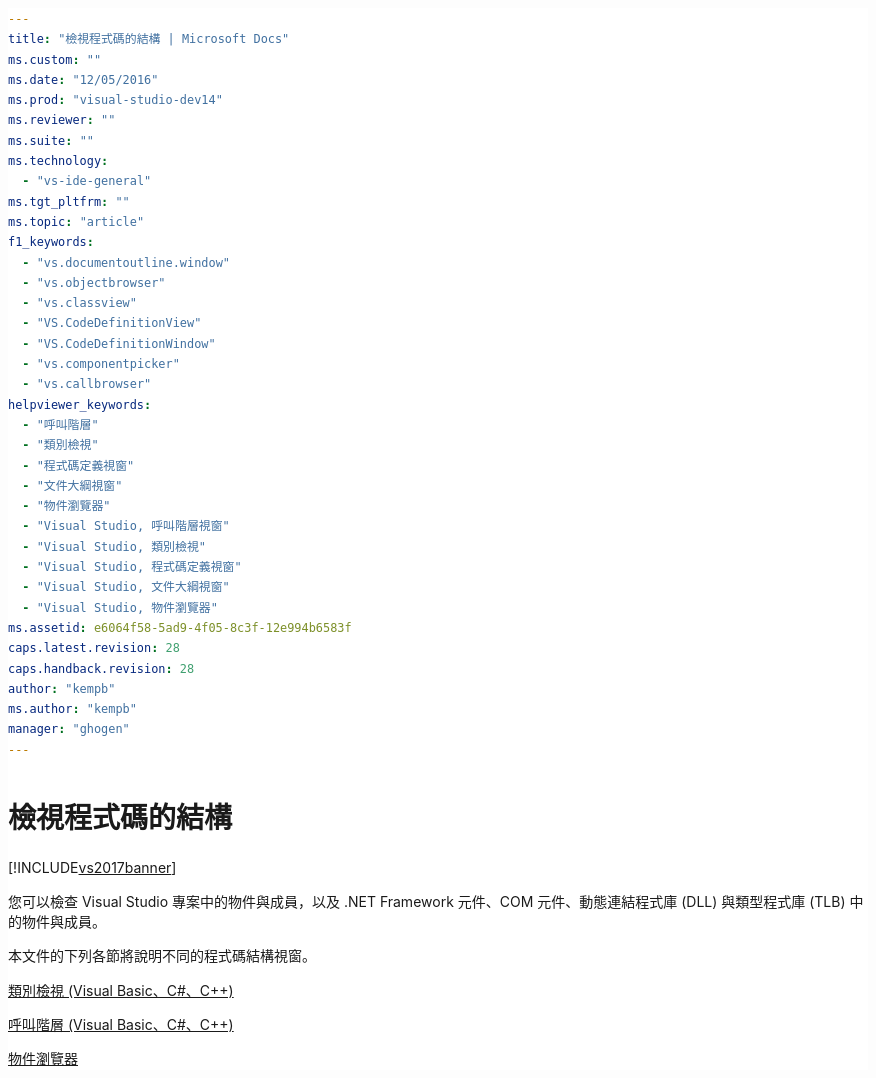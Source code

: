 ```yaml
---
title: "檢視程式碼的結構 | Microsoft Docs"
ms.custom: ""
ms.date: "12/05/2016"
ms.prod: "visual-studio-dev14"
ms.reviewer: ""
ms.suite: ""
ms.technology: 
  - "vs-ide-general"
ms.tgt_pltfrm: ""
ms.topic: "article"
f1_keywords: 
  - "vs.documentoutline.window"
  - "vs.objectbrowser"
  - "vs.classview"
  - "VS.CodeDefinitionView"
  - "VS.CodeDefinitionWindow"
  - "vs.componentpicker"
  - "vs.callbrowser"
helpviewer_keywords: 
  - "呼叫階層"
  - "類別檢視"
  - "程式碼定義視窗"
  - "文件大綱視窗"
  - "物件瀏覽器"
  - "Visual Studio, 呼叫階層視窗"
  - "Visual Studio, 類別檢視"
  - "Visual Studio, 程式碼定義視窗"
  - "Visual Studio, 文件大綱視窗"
  - "Visual Studio, 物件瀏覽器"
ms.assetid: e6064f58-5ad9-4f05-8c3f-12e994b6583f
caps.latest.revision: 28
caps.handback.revision: 28
author: "kempb"
ms.author: "kempb"
manager: "ghogen"
---
```

# 檢視程式碼的結構
[!INCLUDE[vs2017banner](../code-quality/includes/vs2017banner.md)]

您可以檢查 Visual Studio 專案中的物件與成員，以及 .NET Framework 元件、COM 元件、動態連結程式庫 \(DLL\) 與類型程式庫 \(TLB\) 中的物件與成員。  
  
 本文件的下列各節將說明不同的程式碼結構視窗。  
  
 [類別檢視 \(Visual Basic、C\#、C\+\+\)](#BKMK_ClassView)  
  
 [呼叫階層 \(Visual Basic、C\#、C\+\+\)](#BKMK_CallHierarchy)  
  
 [物件瀏覽器](#BKMK_ObjectBrowser)  
  